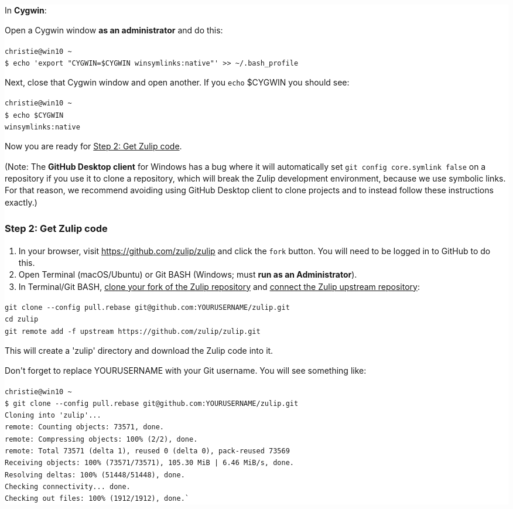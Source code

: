 In **Cygwin**:

Open a Cygwin window **as an administrator** and do this:

```
christie@win10 ~
$ echo 'export "CYGWIN=$CYGWIN winsymlinks:native"' >> ~/.bash_profile
```

Next, close that Cygwin window and open another. If you `echo` $CYGWIN you
should see:

```
christie@win10 ~
$ echo $CYGWIN
winsymlinks:native
```

Now you are ready for [Step 2: Get Zulip code](#step-2-get-zulip-code).

(Note: The **GitHub Desktop client** for Windows has a bug where it
will automatically set `git config core.symlink false` on a repository
if you use it to clone a repository, which will break the Zulip
development environment, because we use symbolic links.  For that
reason, we recommend avoiding using GitHub Desktop client to clone
projects and to instead follow these instructions exactly.)

### Step 2: Get Zulip code

1. In your browser, visit <a href="https://github.com/zulip/zulip" target="_blank" >https://github.com/zulip/zulip</a>
   and click the `fork` button. You will need to be logged in to GitHub to
   do this.
2. Open Terminal (macOS/Ubuntu) or Git BASH (Windows; must
   **run as an Administrator**).
3. In Terminal/Git BASH,
   [clone your fork of the Zulip repository](../git/cloning.html#step-1b-clone-to-your-machine) and
   [connect the Zulip upstream repository](../git/cloning.html#step-1c-connect-your-fork-to-zulip-upstream):

```
git clone --config pull.rebase git@github.com:YOURUSERNAME/zulip.git
cd zulip
git remote add -f upstream https://github.com/zulip/zulip.git
```

This will create a 'zulip' directory and download the Zulip code into it.

Don't forget to replace YOURUSERNAME with your Git username. You will see
something like:

```
christie@win10 ~
$ git clone --config pull.rebase git@github.com:YOURUSERNAME/zulip.git
Cloning into 'zulip'...
remote: Counting objects: 73571, done.
remote: Compressing objects: 100% (2/2), done.
remote: Total 73571 (delta 1), reused 0 (delta 0), pack-reused 73569
Receiving objects: 100% (73571/73571), 105.30 MiB | 6.46 MiB/s, done.
Resolving deltas: 100% (51448/51448), done.
Checking connectivity... done.
Checking out files: 100% (1912/1912), done.`
```
